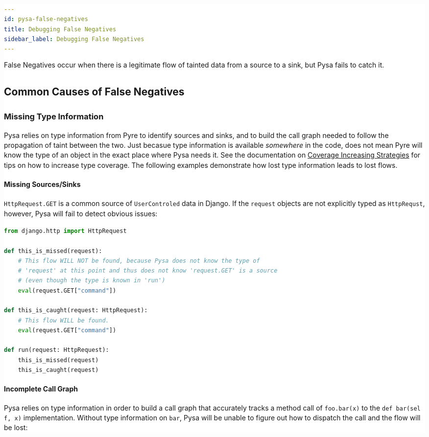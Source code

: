 ```yaml
---
id: pysa-false-negatives
title: Debugging False Negatives
sidebar_label: Debugging False Negatives
---
```


False Negatives occur when there is a legitimate flow of tainted data from a
source to a sink, but Pysa fails to catch it.

## Common Causes of False Negatives

### Missing Type Information

Pysa relies on type information from Pyre to identify sources and sinks, and to
build the call graph needed to follow the propagation of taint between the two.
Just becasue type information is available *somewhere* in the code, does not
mean Pyre will know the type of an object in the exact place where Pysa needs
it. See the documentation on [Coverage Increasing
Strategies](pysa_increasing_coverage.md) for tips on how to increase type
coverage. The following examples demonstrate how lost type information leads to
lost flows.

#### Missing Sources/Sinks

`HttpRequest.GET` is a common source of `UserControled` data in Django. If the
`request` objects are not explicitly typed as `HttpRequst`, however, Pysa will
fail to detect obvious issues:

```python
from django.http import HttpRequest

def this_is_missed(request):
    # This flow WILL NOT be found, because Pysa does not know the type of
    # 'request' at this point and thus does not know 'request.GET' is a source
    # (even though the type is known in 'run')
    eval(request.GET["command"])

def this_is_caught(request: HttpRequest):
    # This flow WILL be found.
    eval(request.GET["command"])

def run(request: HttpRequest):
    this_is_missed(request)
    this_is_caught(request)
```

#### Incomplete Call Graph

Pysa relies on type information in order to build a call graph that accurately
tracks a method call of `foo.bar(x)` to the `def bar(self, x)` implementation.
Without type information on `bar`, Pysa will be unable to figure out how to
dispatch the call and the flow will be lost:
